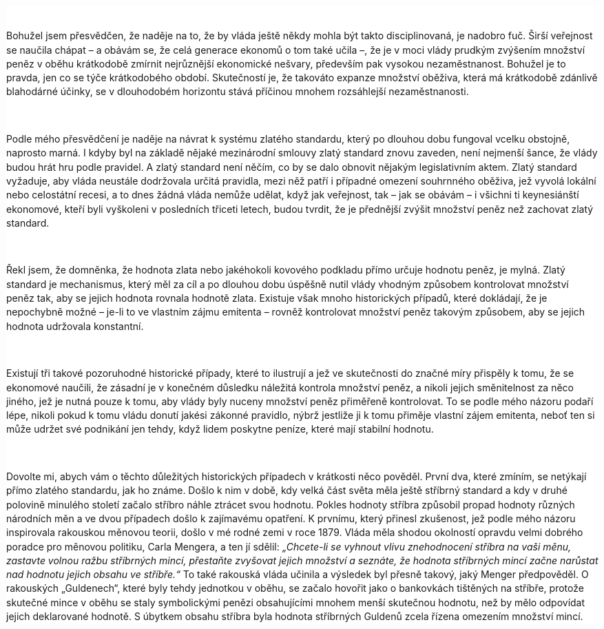 &nbsp;

Bohužel jsem přesvědčen, že naděje na to, že by vláda ještě někdy mohla být takto disciplinovaná, je nadobro fuč. Širší veřejnost se naučila chápat – a obávám se, že celá generace ekonomů o tom také učila –, že je v moci vlády prudkým zvýšením množství peněz v oběhu krátkodobě zmírnit nejrůznější ekonomické nešvary, především pak vysokou nezaměstnanost. Bohužel je to pravda, jen co se týče krátkodobého období. Skutečností je, že takováto expanze množství oběživa, která má krátkodobě zdánlivě blahodárné účinky, se v dlouhodobém horizontu stává příčinou mnohem rozsáhlejší nezaměstnanosti.

&nbsp;

Podle mého přesvědčení je naděje na návrat k systému zlatého standardu, který po dlouhou dobu fungoval vcelku obstojně, naprosto marná. I kdyby byl na základě nějaké mezinárodní smlouvy zlatý standard znovu zaveden, není nejmenší šance, že vlády budou hrát hru podle pravidel. A zlatý standard není něčím, co by se dalo obnovit nějakým legislativním aktem. Zlatý standard vyžaduje, aby vláda neustále dodržovala určitá pravidla, mezi něž patří i případné omezení souhrnného oběživa, jež vyvolá lokální nebo celostátní recesi, a to dnes žádná vláda nemůže udělat, když jak veřejnost, tak – jak se obávám – i všichni ti keynesiánští ekonomové, kteří byli vyškoleni v posledních třiceti letech, budou tvrdit, že je přednější zvýšit množství peněz než zachovat zlatý standard.

&nbsp;

Řekl jsem, že domněnka, že hodnota zlata nebo jakéhokoli kovového podkladu přímo určuje hodnotu peněz, je mylná. Zlatý standard je mechanismus, který měl za cíl a po dlouhou dobu úspěšně nutil vlády vhodným způsobem kontrolovat množství peněz tak, aby se jejich hodnota rovnala hodnotě zlata. Existuje však mnoho historických případů, které dokládají, že je nepochybně možné – je-li to ve vlastním zájmu emitenta – rovněž kontrolovat množství peněz takovým způsobem, aby se jejich hodnota udržovala konstantní.

&nbsp;

Existují tři takové pozoruhodné historické případy, které to ilustrují a jež ve skutečnosti do značné míry přispěly k tomu, že se ekonomové naučili, že zásadní je v konečném důsledku náležitá kontrola množství peněz, a nikoli jejich směnitelnost za něco jiného, jež je nutná pouze k tomu, aby vlády byly nuceny množství peněz přiměřeně kontrolovat. To se podle mého názoru podaří lépe, nikoli pokud k tomu vládu donutí jakési zákonné pravidlo, nýbrž jestliže ji k tomu přiměje vlastní zájem emitenta, neboť ten si může udržet své podnikání jen tehdy, když lidem poskytne peníze, které mají stabilní hodnotu.

&nbsp;

Dovolte mi, abych vám o těchto důležitých historických případech v krátkosti něco pověděl. První dva, které zmíním, se netýkají přímo zlatého standardu, jak ho známe. Došlo k nim v době, kdy velká část světa měla ještě stříbrný standard a kdy v druhé polovině minulého století začalo stříbro náhle ztrácet svou hodnotu. Pokles hodnoty stříbra způsobil propad hodnoty různých národních měn a ve dvou případech došlo k zajímavému opatření. K prvnímu, který přinesl zkušenost, jež podle mého názoru inspirovala rakouskou měnovou teorii, došlo v mé rodné zemi v roce 1879. Vláda měla shodou okolností opravdu velmi dobrého poradce pro měnovou politiku, Carla Mengera, a ten jí sdělil: *„Chcete-li se vyhnout vlivu znehodnocení stříbra na vaši měnu, zastavte volnou ražbu stříbrných mincí, přestaňte zvyšovat jejich množství a seznáte, že hodnota stříbrných mincí začne narůstat nad hodnotu jejich obsahu ve stříbře.“* To také rakouská vláda učinila a výsledek byl přesně takový, jaký Menger předpověděl. O rakouských „Guldenech“, které byly tehdy jednotkou v oběhu, se začalo hovořit jako o bankovkách tištěných na stříbře, protože skutečné mince v oběhu se staly symbolickými penězi obsahujícími mnohem menší skutečnou hodnotu, než by mělo odpovídat jejich deklarované hodnotě. S úbytkem obsahu stříbra byla hodnota stříbrných Guldenů zcela řízena omezením množství mincí.
